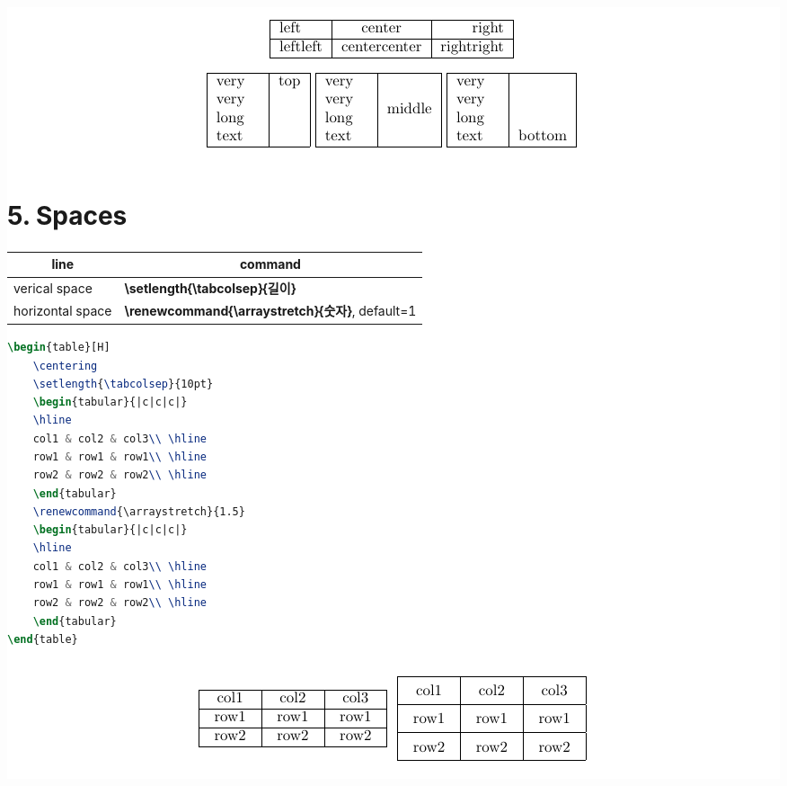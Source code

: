```tex
```

<p style="text-align:center;">
    <img src="/assets/images/latex/table1.png">
</p>

# 5. Spaces

|line|command|
|----|-------|
|verical space   | **\setlength{\tabcolsep}{길이}** | 
|horizontal space| **\renewcommand{\arraystretch}{숫자}**, default=1|

```tex
\begin{table}[H]
	\centering
	\setlength{\tabcolsep}{10pt}
	\begin{tabular}{|c|c|c|}
	\hline
	col1 & col2 & col3\\ \hline 
	row1 & row1 & row1\\ \hline
	row2 & row2 & row2\\ \hline
	\end{tabular}
	\renewcommand{\arraystretch}{1.5}
	\begin{tabular}{|c|c|c|}
	\hline
	col1 & col2 & col3\\ \hline 
	row1 & row1 & row1\\ \hline
	row2 & row2 & row2\\ \hline
	\end{tabular}
\end{table}
```
<p style="text-align:center;">
    <img src="/assets/images/latex/table5.PNG">
</p>
